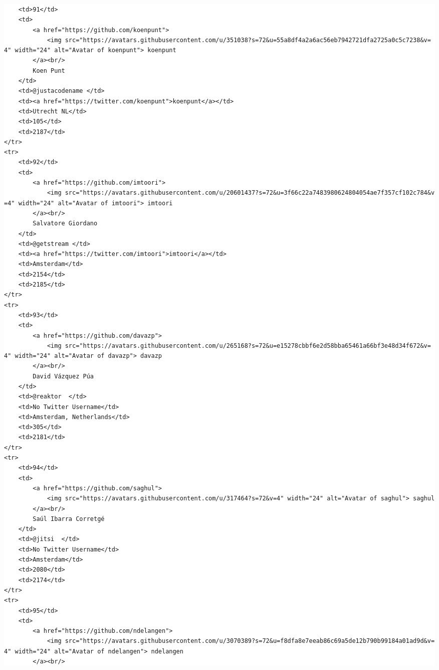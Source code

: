 		<td>91</td>
		<td>
			<a href="https://github.com/koenpunt">
				<img src="https://avatars.githubusercontent.com/u/351038?s=72&u=55a8df4a2a6ac56eb7942721dfa2725a0c5c7238&v=4" width="24" alt="Avatar of koenpunt"> koenpunt
			</a><br/>
			Koen Punt
		</td>
		<td>@justacodename </td>
		<td><a href="https://twitter.com/koenpunt">koenpunt</a></td>
		<td>Utrecht NL</td>
		<td>105</td>
		<td>2187</td>
	</tr>
	<tr>
		<td>92</td>
		<td>
			<a href="https://github.com/imtoori">
				<img src="https://avatars.githubusercontent.com/u/20601437?s=72&u=3f66c22a7483980624804054ae7f357cf102c784&v=4" width="24" alt="Avatar of imtoori"> imtoori
			</a><br/>
			Salvatore Giordano
		</td>
		<td>@getstream </td>
		<td><a href="https://twitter.com/imtoori">imtoori</a></td>
		<td>Amsterdam</td>
		<td>2154</td>
		<td>2185</td>
	</tr>
	<tr>
		<td>93</td>
		<td>
			<a href="https://github.com/davazp">
				<img src="https://avatars.githubusercontent.com/u/265168?s=72&u=e15278cbbf6e2d58bba65461a66bf3e48d34f672&v=4" width="24" alt="Avatar of davazp"> davazp
			</a><br/>
			David Vázquez Púa
		</td>
		<td>@reaktor  </td>
		<td>No Twitter Username</td>
		<td>Amsterdam, Netherlands</td>
		<td>305</td>
		<td>2181</td>
	</tr>
	<tr>
		<td>94</td>
		<td>
			<a href="https://github.com/saghul">
				<img src="https://avatars.githubusercontent.com/u/317464?s=72&v=4" width="24" alt="Avatar of saghul"> saghul
			</a><br/>
			Saúl Ibarra Corretgé
		</td>
		<td>@jitsi  </td>
		<td>No Twitter Username</td>
		<td>Amsterdam</td>
		<td>2080</td>
		<td>2174</td>
	</tr>
	<tr>
		<td>95</td>
		<td>
			<a href="https://github.com/ndelangen">
				<img src="https://avatars.githubusercontent.com/u/3070389?s=72&u=f8dfa8e7eeab86c69a5de12b790b99184a01ad9d&v=4" width="24" alt="Avatar of ndelangen"> ndelangen
			</a><br/>